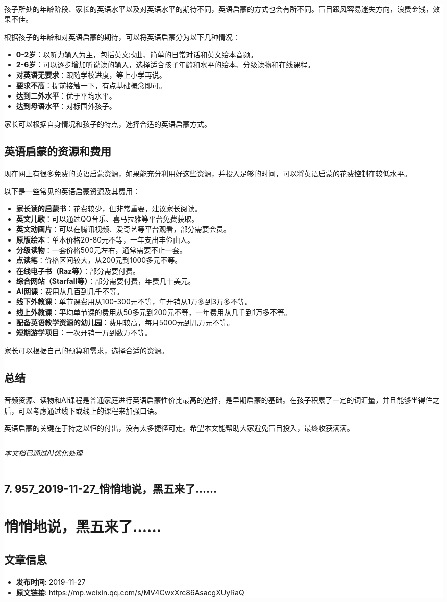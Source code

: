 孩子所处的年龄阶段、家长的英语水平以及对英语水平的期待不同，英语启蒙的方式也会有所不同。盲目跟风容易迷失方向，浪费金钱，效果不佳。

根据孩子的年龄和对英语启蒙的期待，可以将英语启蒙分为以下几种情况：

*   **0-2岁**：以听力输入为主，包括英文歌曲、简单的日常对话和英文绘本音频。
*   **2-6岁**：可以逐步增加听说读的输入，选择适合孩子年龄和水平的绘本、分级读物和在线课程。
*   **对英语无要求**：跟随学校进度，等上小学再说。
*   **要求不高**：提前接触一下，有点基础概念即可。
*   **达到二外水平**：优于平均水平。
*   **达到母语水平**：对标国外孩子。

家长可以根据自身情况和孩子的特点，选择合适的英语启蒙方式。

## 英语启蒙的资源和费用

现在网上有很多免费的英语启蒙资源，如果能充分利用好这些资源，并投入足够的时间，可以将英语启蒙的花费控制在较低水平。

以下是一些常见的英语启蒙资源及其费用：

*   **家长读的启蒙书**：花费较少，但非常重要，建议家长阅读。
*   **英文儿歌**：可以通过QQ音乐、喜马拉雅等平台免费获取。
*   **英文动画片**：可以在腾讯视频、爱奇艺等平台观看，部分需要会员。
*   **原版绘本**：单本价格20-80元不等，一年支出丰俭由人。
*   **分级读物**：一套价格500元左右，通常需要不止一套。
*   **点读笔**：价格区间较大，从200元到1000多元不等。
*   **在线电子书（Raz等）**：部分需要付费。
*   **综合网站（Starfall等）**：部分需要付费，年费几十美元。
*   **AI网课**：费用从几百到几千不等。
*   **线下外教课**：单节课费用从100-300元不等，年开销从1万多到3万多不等。
*   **线上外教课**：平均单节课的费用从50多元到200元不等，一年费用从几千到1万多不等。
*   **配备英语教学资源的幼儿园**：费用较高，每月5000元到几万元不等。
*   **短期游学项目**：一次开销一万到数万不等。

家长可以根据自己的预算和需求，选择合适的资源。

## 总结

音频资源、读物和AI课程是普通家庭进行英语启蒙性价比最高的选择，是早期启蒙的基础。在孩子积累了一定的词汇量，并且能够坐得住之后，可以考虑通过线下或线上的课程来加强口语。

英语启蒙的关键在于持之以恒的付出，没有太多捷径可走。希望本文能帮助大家避免盲目投入，最终收获满满。


---
*本文档已通过AI优化处理*


---


## 7. 957_2019-11-27_悄悄地说，黑五来了......

# 悄悄地说，黑五来了......

## 文章信息
- **发布时间**: 2019-11-27
- **原文链接**: https://mp.weixin.qq.com/s/MV4CwxXrc86AsacgXUyRaQ

